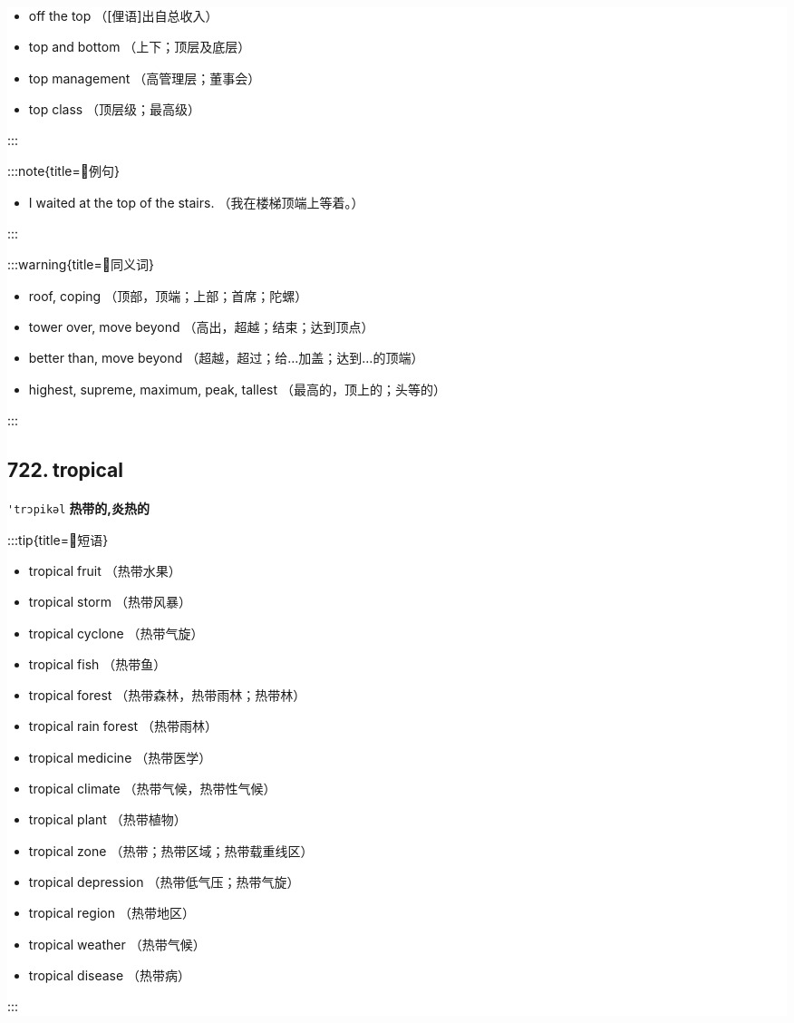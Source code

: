 - off the top （[俚语]出自总收入）

- top and bottom （上下；顶层及底层）

- top management （高管理层；董事会）

- top class （顶层级；最高级）

:::

:::note{title=🎤例句}

- I waited at the top of the stairs. （我在楼梯顶端上等着。）

:::

:::warning{title=🤔同义词}

- roof, coping （顶部，顶端；上部；首席；陀螺）

- tower over, move beyond （高出，超越；结束；达到顶点）

- better than, move beyond （超越，超过；给…加盖；达到…的顶端）

- highest, supreme, maximum, peak, tallest （最高的，顶上的；头等的）

:::


## 722. tropical

`'trɔpikəl`  **热带的,炎热的**

:::tip{title=🤩短语}

- tropical fruit （热带水果）

- tropical storm （热带风暴）

- tropical cyclone （热带气旋）

- tropical fish （热带鱼）

- tropical forest （热带森林，热带雨林；热带林）

- tropical rain forest （热带雨林）

- tropical medicine （热带医学）

- tropical climate （热带气候，热带性气候）

- tropical plant （热带植物）

- tropical zone （热带；热带区域；热带载重线区）

- tropical depression （热带低气压；热带气旋）

- tropical region （热带地区）

- tropical weather （热带气候）

- tropical disease （热带病）

:::
